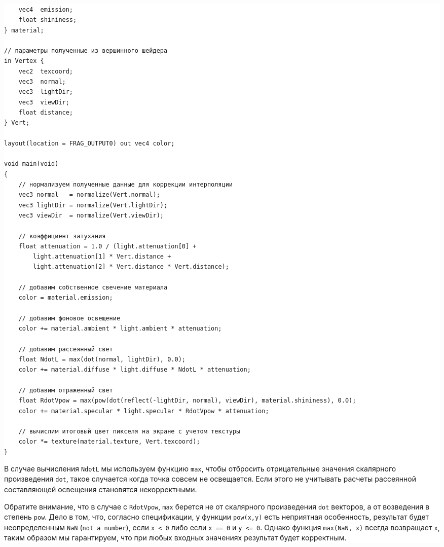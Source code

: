 ```
	vec4  emission;
	float shininess;
} material;

// параметры полученные из вершинного шейдера
in Vertex {
	vec2  texcoord;
	vec3  normal;
	vec3  lightDir;
	vec3  viewDir;
	float distance;
} Vert;

layout(location = FRAG_OUTPUT0) out vec4 color;

void main(void)
{
	// нормализуем полученные данные для коррекции интерполяции
	vec3 normal   = normalize(Vert.normal);
	vec3 lightDir = normalize(Vert.lightDir);
	vec3 viewDir  = normalize(Vert.viewDir);

	// коэффициент затухания
	float attenuation = 1.0 / (light.attenuation[0] +
		light.attenuation[1] * Vert.distance +
		light.attenuation[2] * Vert.distance * Vert.distance);

	// добавим собственное свечение материала
	color = material.emission;

	// добавим фоновое освещение
	color += material.ambient * light.ambient * attenuation;

	// добавим рассеянный свет
	float NdotL = max(dot(normal, lightDir), 0.0);
	color += material.diffuse * light.diffuse * NdotL * attenuation;

	// добавим отраженный свет
	float RdotVpow = max(pow(dot(reflect(-lightDir, normal), viewDir), material.shininess), 0.0);
	color += material.specular * light.specular * RdotVpow * attenuation;

	// вычислим итоговый цвет пикселя на экране с учетом текстуры
	color *= texture(material.texture, Vert.texcoord);
}
```

В случае вычисления `NdotL` мы используем функцию `max`, чтобы отбросить отрицательные значения скалярного произведения `dot`, такое случается когда точка совсем не освещается. Если этого не учитывать расчеты рассеянной составляющей освещения становятся некорректными.

Обратите внимание, что в случае с `RdotVpow`, `max` берется не от скалярного произведения `dot` векторов, а от возведения в степень `pow`. Дело в том, что, согласно спецификации, у функции `pow(x,y)` есть неприятная особенность, результат будет неопределенным `NaN` (`not a number`), если `x < 0` либо если `x == 0` и `y <= 0`. Однако функция `max(NaN, x)` всегда возвращает `x`, таким образом мы гарантируем, что при любых входных значениях результат будет корректным.
